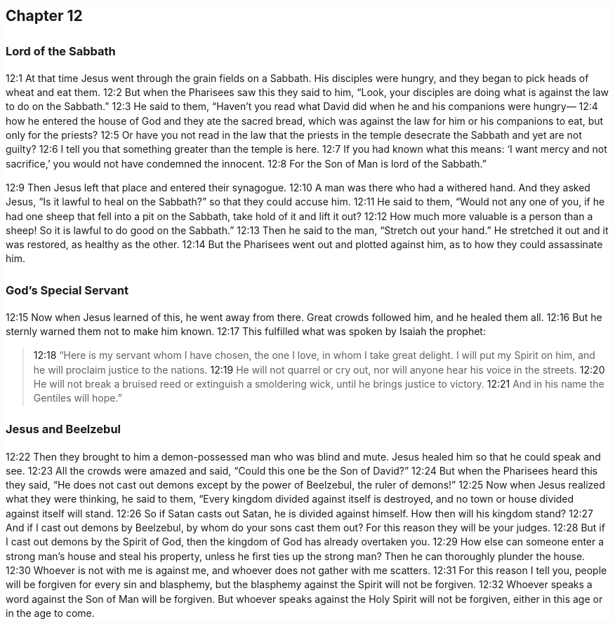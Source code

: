 ## Chapter 12

### Lord of the Sabbath

<a name="12:1">12:1</a> At that time Jesus went through the grain fields on a Sabbath. His disciples were hungry, and they began to pick heads of wheat and eat them. <a name="12:2">12:2</a> But when the Pharisees saw this they said to him, “Look, your disciples are doing what is against the law to do on the Sabbath.” <a name="12:3">12:3</a> He said to them, “Haven’t you read what David did when he and his companions were hungry— <a name="12:4">12:4</a> how he entered the house of God and they ate the sacred bread, which was against the law for him or his companions to eat, but only for the priests? <a name="12:5">12:5</a> Or have you not read in the law that the priests in the temple desecrate the Sabbath and yet are not guilty? <a name="12:6">12:6</a> I tell you that something greater than the temple is here. <a name="12:7">12:7</a> If you had known what this means: ‘I want mercy and not sacrifice,’ you would not have condemned the innocent. <a name="12:8">12:8</a> For the Son of Man is lord of the Sabbath.”

<a name="12:9">12:9</a> Then Jesus left that place and entered their synagogue. <a name="12:10">12:10</a> A man was there who had a withered hand. And they asked Jesus, “Is it lawful to heal on the Sabbath?” so that they could accuse him. <a name="12:11">12:11</a> He said to them, “Would not any one of you, if he had one sheep that fell into a pit on the Sabbath, take hold of it and lift it out? <a name="12:12">12:12</a> How much more valuable is a person than a sheep! So it is lawful to do good on the Sabbath.” <a name="12:13">12:13</a> Then he said to the man, “Stretch out your hand.” He stretched it out and it was restored, as healthy as the other. <a name="12:14">12:14</a> But the Pharisees went out and plotted against him, as to how they could assassinate him.

### God’s Special Servant

<a name="12:15">12:15</a> Now when Jesus learned of this, he went away from there. Great crowds followed him, and he healed them all. <a name="12:16">12:16</a> But he sternly warned them not to make him known. <a name="12:17">12:17</a> This fulfilled what was spoken by Isaiah the prophet:

> <a name="12:18">12:18</a> “Here is my servant whom I have chosen,
> the one I love, in whom I take great delight.
> I will put my Spirit on him, and he will proclaim justice to the nations.
> <a name="12:19">12:19</a> He will not quarrel or cry out,
> nor will anyone hear his voice in the streets.
> <a name="12:20">12:20</a> He will not break a bruised reed or extinguish a smoldering wick,
> until he brings justice to victory.
> <a name="12:21">12:21</a> And in his name the Gentiles will hope.”

### Jesus and Beelzebul

<a name="12:22">12:22</a> Then they brought to him a demon-possessed man who was blind and mute. Jesus healed him so that he could speak and see. <a name="12:23">12:23</a> All the crowds were amazed and said, “Could this one be the Son of David?” <a name="12:24">12:24</a> But when the Pharisees heard this they said, “He does not cast out demons except by the power of Beelzebul, the ruler of demons!” <a name="12:25">12:25</a> Now when Jesus realized what they were thinking, he said to them, “Every kingdom divided against itself is destroyed, and no town or house divided against itself will stand. <a name="12:26">12:26</a> So if Satan casts out Satan, he is divided against himself. How then will his kingdom stand? <a name="12:27">12:27</a> And if I cast out demons by Beelzebul, by whom do your sons cast them out? For this reason they will be your judges. <a name="12:28">12:28</a> But if I cast out demons by the Spirit of God, then the kingdom of God has already overtaken you. <a name="12:29">12:29</a> How else can someone enter a strong man’s house and steal his property, unless he first ties up the strong man? Then he can thoroughly plunder the house. <a name="12:30">12:30</a> Whoever is not with me is against me, and whoever does not gather with me scatters. <a name="12:31">12:31</a> For this reason I tell you, people will be forgiven for every sin and blasphemy, but the blasphemy against the Spirit will not be forgiven. <a name="12:32">12:32</a> Whoever speaks a word against the Son of Man will be forgiven. But whoever speaks against the Holy Spirit will not be forgiven, either in this age or in the age to come.
